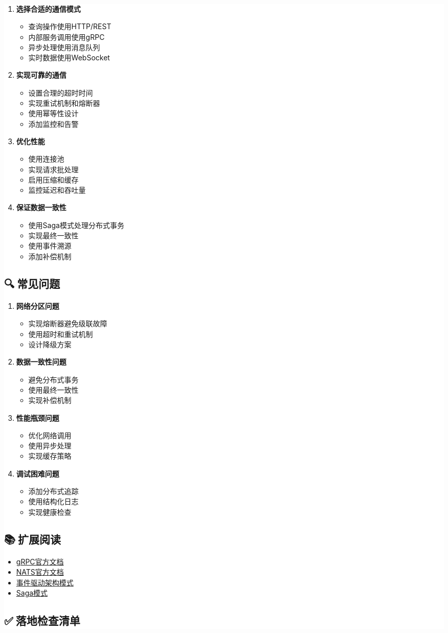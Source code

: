 1. **选择合适的通信模式**
   - 查询操作使用HTTP/REST
   - 内部服务调用使用gRPC
   - 异步处理使用消息队列
   - 实时数据使用WebSocket

2. **实现可靠的通信**
   - 设置合理的超时时间
   - 实现重试机制和熔断器
   - 使用幂等性设计
   - 添加监控和告警

3. **优化性能**
   - 使用连接池
   - 实现请求批处理
   - 启用压缩和缓存
   - 监控延迟和吞吐量

4. **保证数据一致性**
   - 使用Saga模式处理分布式事务
   - 实现最终一致性
   - 使用事件溯源
   - 添加补偿机制

## 🔍 常见问题

1. **网络分区问题**
   - 实现熔断器避免级联故障
   - 使用超时和重试机制
   - 设计降级方案

2. **数据一致性问题**
   - 避免分布式事务
   - 使用最终一致性
   - 实现补偿机制

3. **性能瓶颈问题**
   - 优化网络调用
   - 使用异步处理
   - 实现缓存策略

4. **调试困难问题**
   - 添加分布式追踪
   - 使用结构化日志
   - 实现健康检查

## 📚 扩展阅读

- [gRPC官方文档](https://grpc.io/docs/)
- [NATS官方文档](https://docs.nats.io/)
- [事件驱动架构模式](https://microservices.io/patterns/data/event-driven-architecture.html)
- [Saga模式](https://microservices.io/patterns/data/saga.html)

## ✅ 落地检查清单
